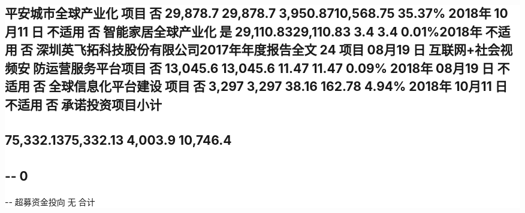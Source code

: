 平安城市全球产业化
项目
否
29,878.7
29,878.7
3,950.8710,568.75
35.37%
2018年
10月11
日
不适用
否
智能家居全球产业化
是
29,110.8329,110.83
3.4
3.4
0.01%2018年
不适用
否
深圳英飞拓科技股份有限公司2017年年度报告全文
24
项目
08月19
日
互联网+社会视频安
防运营服务平台项目
否
13,045.6
13,045.6
11.47
11.47
0.09%
2018年
08月19
日
不适用
否
全球信息化平台建设
项目
否
3,297
3,297
38.16
162.78
4.94%
2018年
10月11
日
不适用
否
承诺投资项目小计
--
75,332.1375,332.13
4,003.9
10,746.4
--
--
0
--
--
超募资金投向
无
合计
